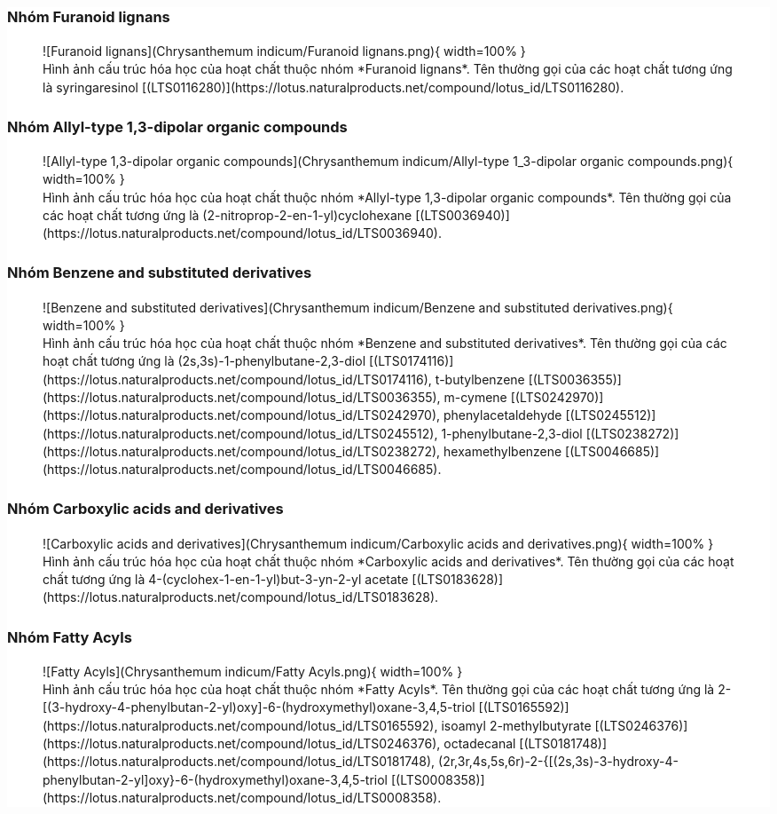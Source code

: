 </figure>


### Nhóm Furanoid lignans
<figure markdown="span">
    ![Furanoid lignans](Chrysanthemum indicum/Furanoid lignans.png){ width=100% }
<figcaption>Hình ảnh cấu trúc hóa học của hoạt chất thuộc nhóm *Furanoid lignans*. Tên thường gọi của các hoạt chất tương ứng là syringaresinol [(LTS0116280)](https://lotus.naturalproducts.net/compound/lotus_id/LTS0116280).</figcaption>
</figure>

            
            
### Nhóm Allyl-type 1,3-dipolar organic compounds
<figure markdown="span">
    ![Allyl-type 1,3-dipolar organic compounds](Chrysanthemum indicum/Allyl-type 1_3-dipolar organic compounds.png){ width=100% }
<figcaption>Hình ảnh cấu trúc hóa học của hoạt chất thuộc nhóm *Allyl-type 1,3-dipolar organic compounds*. Tên thường gọi của các hoạt chất tương ứng là (2-nitroprop-2-en-1-yl)cyclohexane [(LTS0036940)](https://lotus.naturalproducts.net/compound/lotus_id/LTS0036940).</figcaption>
</figure>


### Nhóm Benzene and substituted derivatives
<figure markdown="span">
    ![Benzene and substituted derivatives](Chrysanthemum indicum/Benzene and substituted derivatives.png){ width=100% }
<figcaption>Hình ảnh cấu trúc hóa học của hoạt chất thuộc nhóm *Benzene and substituted derivatives*. Tên thường gọi của các hoạt chất tương ứng là (2s,3s)-1-phenylbutane-2,3-diol [(LTS0174116)](https://lotus.naturalproducts.net/compound/lotus_id/LTS0174116), t-butylbenzene [(LTS0036355)](https://lotus.naturalproducts.net/compound/lotus_id/LTS0036355), m-cymene [(LTS0242970)](https://lotus.naturalproducts.net/compound/lotus_id/LTS0242970), phenylacetaldehyde [(LTS0245512)](https://lotus.naturalproducts.net/compound/lotus_id/LTS0245512), 1-phenylbutane-2,3-diol [(LTS0238272)](https://lotus.naturalproducts.net/compound/lotus_id/LTS0238272), hexamethylbenzene [(LTS0046685)](https://lotus.naturalproducts.net/compound/lotus_id/LTS0046685).</figcaption>
</figure>


### Nhóm Carboxylic acids and derivatives
<figure markdown="span">
    ![Carboxylic acids and derivatives](Chrysanthemum indicum/Carboxylic acids and derivatives.png){ width=100% }
<figcaption>Hình ảnh cấu trúc hóa học của hoạt chất thuộc nhóm *Carboxylic acids and derivatives*. Tên thường gọi của các hoạt chất tương ứng là 4-(cyclohex-1-en-1-yl)but-3-yn-2-yl acetate [(LTS0183628)](https://lotus.naturalproducts.net/compound/lotus_id/LTS0183628).</figcaption>
</figure>


### Nhóm Fatty Acyls
<figure markdown="span">
    ![Fatty Acyls](Chrysanthemum indicum/Fatty Acyls.png){ width=100% }
<figcaption>Hình ảnh cấu trúc hóa học của hoạt chất thuộc nhóm *Fatty Acyls*. Tên thường gọi của các hoạt chất tương ứng là 2-[(3-hydroxy-4-phenylbutan-2-yl)oxy]-6-(hydroxymethyl)oxane-3,4,5-triol [(LTS0165592)](https://lotus.naturalproducts.net/compound/lotus_id/LTS0165592), isoamyl 2-methylbutyrate [(LTS0246376)](https://lotus.naturalproducts.net/compound/lotus_id/LTS0246376), octadecanal [(LTS0181748)](https://lotus.naturalproducts.net/compound/lotus_id/LTS0181748), (2r,3r,4s,5s,6r)-2-{[(2s,3s)-3-hydroxy-4-phenylbutan-2-yl]oxy}-6-(hydroxymethyl)oxane-3,4,5-triol [(LTS0008358)](https://lotus.naturalproducts.net/compound/lotus_id/LTS0008358).</figcaption>
</figure>
